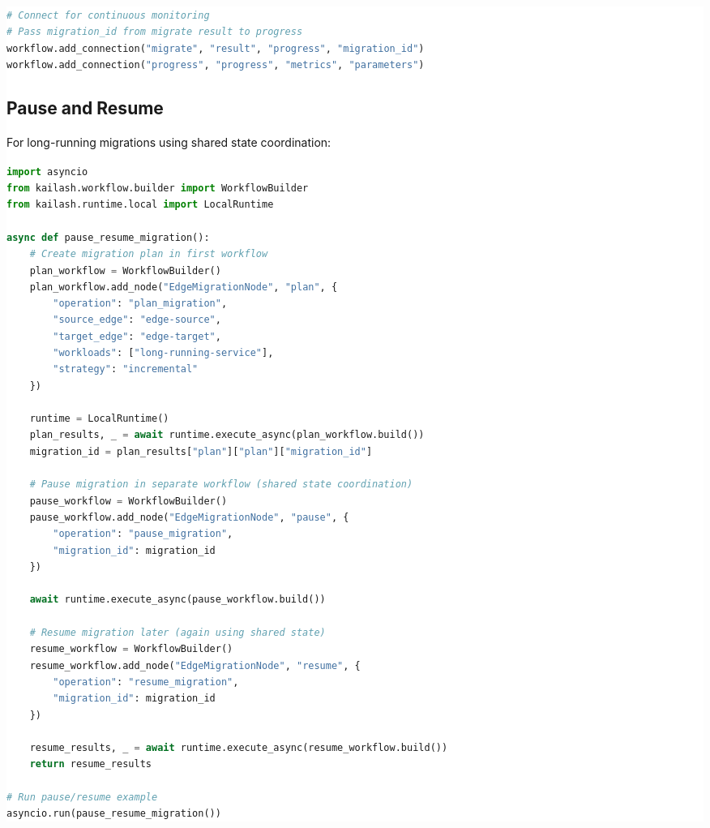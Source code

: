 ```python
# Connect for continuous monitoring
# Pass migration_id from migrate result to progress
workflow.add_connection("migrate", "result", "progress", "migration_id")
workflow.add_connection("progress", "progress", "metrics", "parameters")
```

## Pause and Resume

For long-running migrations using shared state coordination:

```python
import asyncio
from kailash.workflow.builder import WorkflowBuilder
from kailash.runtime.local import LocalRuntime

async def pause_resume_migration():
    # Create migration plan in first workflow
    plan_workflow = WorkflowBuilder()
    plan_workflow.add_node("EdgeMigrationNode", "plan", {
        "operation": "plan_migration",
        "source_edge": "edge-source",
        "target_edge": "edge-target",
        "workloads": ["long-running-service"],
        "strategy": "incremental"
    })
    
    runtime = LocalRuntime()
    plan_results, _ = await runtime.execute_async(plan_workflow.build())
    migration_id = plan_results["plan"]["plan"]["migration_id"]
    
    # Pause migration in separate workflow (shared state coordination)
    pause_workflow = WorkflowBuilder()
    pause_workflow.add_node("EdgeMigrationNode", "pause", {
        "operation": "pause_migration", 
        "migration_id": migration_id
    })
    
    await runtime.execute_async(pause_workflow.build())
    
    # Resume migration later (again using shared state)
    resume_workflow = WorkflowBuilder()
    resume_workflow.add_node("EdgeMigrationNode", "resume", {
        "operation": "resume_migration",
        "migration_id": migration_id
    })
    
    resume_results, _ = await runtime.execute_async(resume_workflow.build())
    return resume_results

# Run pause/resume example
asyncio.run(pause_resume_migration())
```
